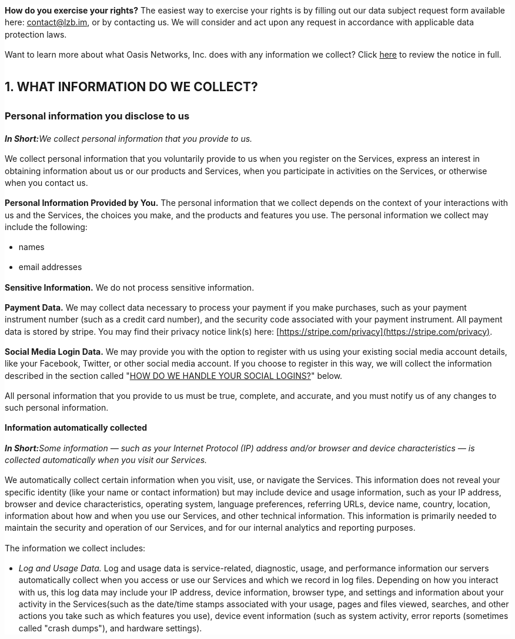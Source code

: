 **How do you exercise your rights?** The easiest way to exercise your rights is by filling out our data subject request form available here: contact@lzb.im, or by contacting us. We will consider and act upon any request in accordance with applicable data protection laws.

Want to learn more about what Oasis Networks, Inc. does with any information we collect? Click [here](#toc) to review the notice in full.

## 1\. WHAT INFORMATION DO WE COLLECT?

### Personal information you disclose to us

**_In Short:_**_We collect personal information that you provide to us._

We collect personal information that you voluntarily provide to us when you register on the Services, express an interest in obtaining information about us or our products and Services, when you participate in activities on the Services, or otherwise when you contact us.

**Personal Information Provided by You.** The personal information that we collect depends on the context of your interactions with us and the Services, the choices you make, and the products and features you use. The personal information we collect may include the following:

- names

- email addresses

**Sensitive Information.** We do not process sensitive information.

**Payment Data.** We may collect data necessary to process your payment if you make purchases, such as your payment instrument number (such as a credit card number), and the security code associated with your payment instrument. All payment data is stored by stripe. You may find their privacy notice link(s) here: [https://stripe.com/privacy](https://stripe.com/privacy).

**Social Media Login Data.** We may provide you with the option to register with us using your existing social media account details, like your Facebook, Twitter, or other social media account. If you choose to register in this way, we will collect the information described in the section called "[HOW DO WE HANDLE YOUR SOCIAL LOGINS?](#5-how-do-we-handle-your-social-logins)" below.

All personal information that you provide to us must be true, complete, and accurate, and you must notify us of any changes to such personal information.

**Information automatically collected**

**_In Short:_**_Some information — such as your Internet Protocol (IP) address and/or browser and device characteristics — is collected automatically when you visit our Services._

We automatically collect certain information when you visit, use, or navigate the Services. This information does not reveal your specific identity (like your name or contact information) but may include device and usage information, such as your IP address, browser and device characteristics, operating system, language preferences, referring URLs, device name, country, location, information about how and when you use our Services, and other technical information. This information is primarily needed to maintain the security and operation of our Services, and for our internal analytics and reporting purposes.

The information we collect includes:

- _Log and Usage Data._ Log and usage data is service-related, diagnostic, usage, and performance information our servers automatically collect when you access or use our Services and which we record in log files. Depending on how you interact with us, this log data may include your IP address, device information, browser type, and settings and information about your activity in the Services(such as the date/time stamps associated with your usage, pages and files viewed, searches, and other actions you take such as which features you use), device event information (such as system activity, error reports (sometimes called "crash dumps"), and hardware settings).
